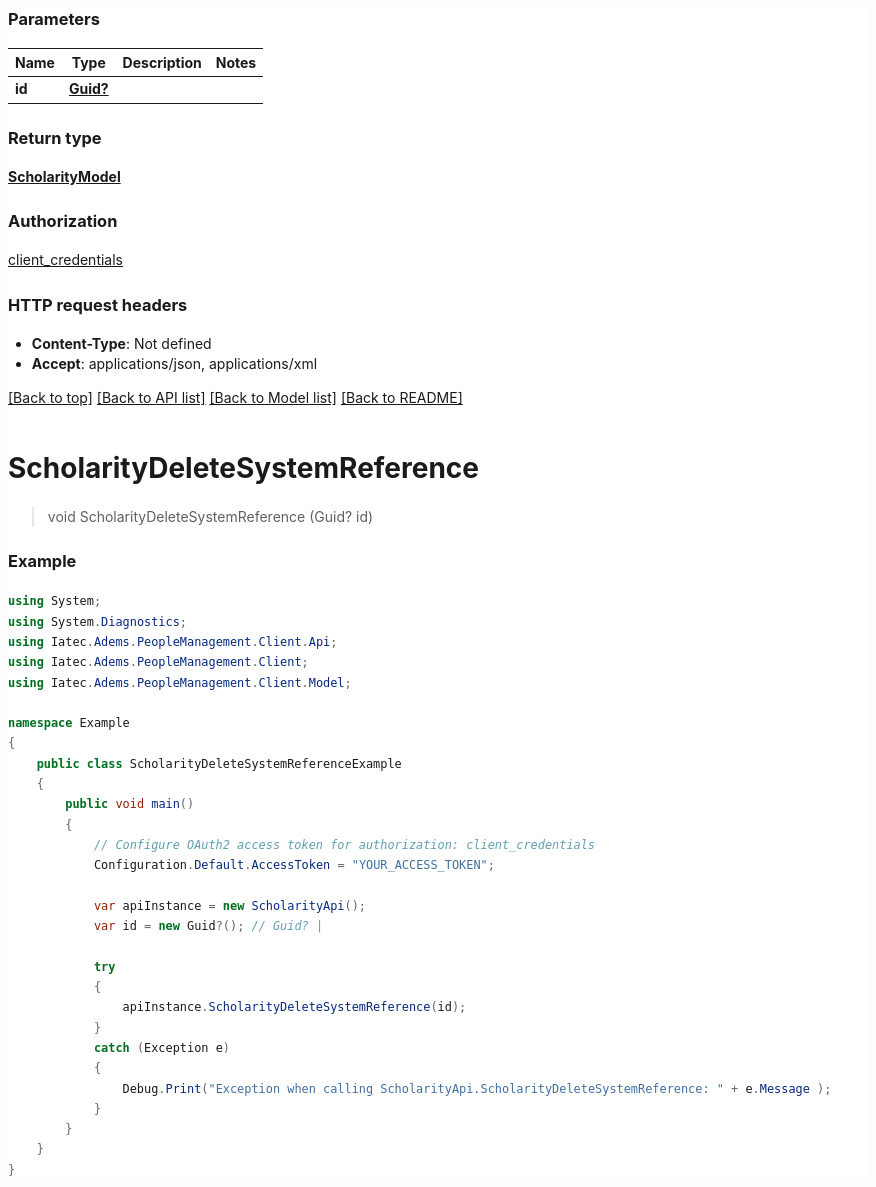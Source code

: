 ### Parameters

Name | Type | Description  | Notes
------------- | ------------- | ------------- | -------------
 **id** | [**Guid?**](Guid?.md)|  | 

### Return type

[**ScholarityModel**](ScholarityModel.md)

### Authorization

[client_credentials](../README.md#client_credentials)

### HTTP request headers

 - **Content-Type**: Not defined
 - **Accept**: applications/json, applications/xml

[[Back to top]](#) [[Back to API list]](../README.md#documentation-for-api-endpoints) [[Back to Model list]](../README.md#documentation-for-models) [[Back to README]](../README.md)

<a name="scholaritydeletesystemreference"></a>
# **ScholarityDeleteSystemReference**
> void ScholarityDeleteSystemReference (Guid? id)



### Example
```csharp
using System;
using System.Diagnostics;
using Iatec.Adems.PeopleManagement.Client.Api;
using Iatec.Adems.PeopleManagement.Client;
using Iatec.Adems.PeopleManagement.Client.Model;

namespace Example
{
    public class ScholarityDeleteSystemReferenceExample
    {
        public void main()
        {
            // Configure OAuth2 access token for authorization: client_credentials
            Configuration.Default.AccessToken = "YOUR_ACCESS_TOKEN";

            var apiInstance = new ScholarityApi();
            var id = new Guid?(); // Guid? | 

            try
            {
                apiInstance.ScholarityDeleteSystemReference(id);
            }
            catch (Exception e)
            {
                Debug.Print("Exception when calling ScholarityApi.ScholarityDeleteSystemReference: " + e.Message );
            }
        }
    }
}
```

